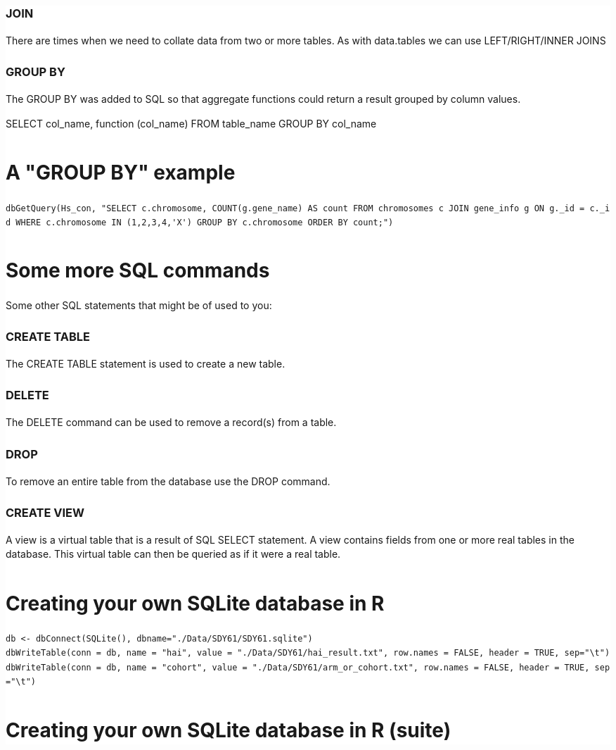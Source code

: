 ### JOIN

There are times when we need to collate data from two or more tables. 
As with data.tables we can use LEFT/RIGHT/INNER JOINS

### GROUP BY

The GROUP BY was added to SQL so that aggregate functions could return a result grouped by column values. 

SELECT col_name, function (col_name) FROM table_name GROUP BY col_name 

A "GROUP BY" example
==================

```{r join-chromosome, cache=FALSE}
dbGetQuery(Hs_con, "SELECT c.chromosome, COUNT(g.gene_name) AS count FROM chromosomes c JOIN gene_info g ON g._id = c._id WHERE c.chromosome IN (1,2,3,4,'X') GROUP BY c.chromosome ORDER BY count;")
```

Some more SQL commands
=======================

Some other SQL statements that might be of used to you:

### CREATE TABLE

The CREATE TABLE statement is used to create a new table. 

### DELETE

The DELETE command can be used to remove a record(s) from a table. 

### DROP

To remove an entire table from the database use the DROP command.

### CREATE VIEW

A view is a virtual table that is a result of SQL SELECT statement. A view contains fields from one or more real tables in the database. This virtual table can then be queried as if it were a real table. 


Creating your own SQLite database in R
===================================

```{r sqlite-ex, cache=FALSE}
db <- dbConnect(SQLite(), dbname="./Data/SDY61/SDY61.sqlite")
dbWriteTable(conn = db, name = "hai", value = "./Data/SDY61/hai_result.txt", row.names = FALSE, header = TRUE, sep="\t")
dbWriteTable(conn = db, name = "cohort", value = "./Data/SDY61/arm_or_cohort.txt", row.names = FALSE, header = TRUE, sep="\t")
```


Creating your own SQLite database in R (suite)
=============================================
